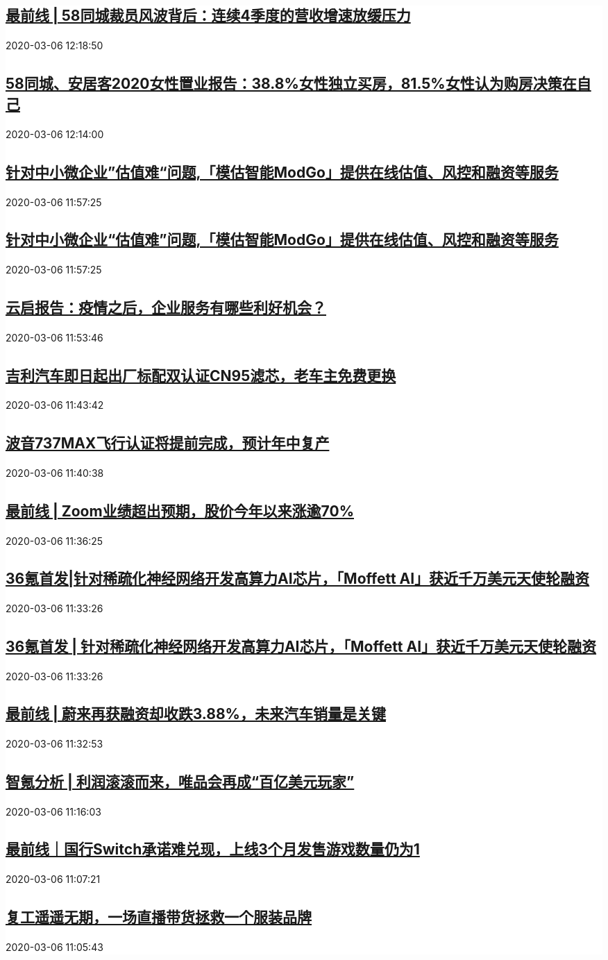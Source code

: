 ## <a href="http://36kr.com/p/5298558.html?ktm_source=feed" target="_blank">最前线 | 58同城裁员风波背后：连续4季度的营收增速放缓压力</a>
2020-03-06 12:18:50 
## <a href="http://36kr.com/p/5298650.html?ktm_source=feed" target="_blank">58同城、安居客2020女性置业报告：38.8%女性独立买房，81.5%女性认为购房决策在自己</a>
2020-03-06 12:14:00 
## <a href="http://36kr.com/p/5297161.html?ktm_source=feed" target="_blank">针对中小微企业”估值难“问题,「模估智能ModGo」提供在线估值、风控和融资等服务</a>
2020-03-06 11:57:25 
## <a href="http://36kr.com/p/5297161.html?ktm_source=feed" target="_blank">针对中小微企业“估值难”问题,「模估智能ModGo」提供在线估值、风控和融资等服务</a>
2020-03-06 11:57:25 
## <a href="http://36kr.com/p/5298563.html?ktm_source=feed" target="_blank">云启报告：疫情之后，企业服务有哪些利好机会？</a>
2020-03-06 11:53:46 
## <a href="http://36kr.com/p/5298656.html?ktm_source=feed" target="_blank">吉利汽车即日起出厂标配双认证CN95滤芯，老车主免费更换</a>
2020-03-06 11:43:42 
## <a href="http://36kr.com/p/5298652.html?ktm_source=feed" target="_blank">波音737MAX飞行认证将提前完成，预计年中复产</a>
2020-03-06 11:40:38 
## <a href="http://36kr.com/p/5298586.html?ktm_source=feed" target="_blank">最前线 | Zoom业绩超出预期，股价今年以来涨逾70%</a>
2020-03-06 11:36:25 
## <a href="http://36kr.com/p/5298641.html?ktm_source=feed" target="_blank">36氪首发|针对稀疏化神经网络开发高算力AI芯片，「Moffett AI」获近千万美元天使轮融资</a>
2020-03-06 11:33:26 
## <a href="http://www.36kr.com/p/5298641.html?ktm_source=feed" target="_blank">36氪首发 | 针对稀疏化神经网络开发高算力AI芯片，「Moffett AI」获近千万美元天使轮融资</a>
2020-03-06 11:33:26 
## <a href="http://36kr.com/p/5298600.html?ktm_source=feed" target="_blank">最前线 | 蔚来再获融资却收跌3.88%，未来汽车销量是关键</a>
2020-03-06 11:32:53 
## <a href="http://36kr.com/p/5298529.html?ktm_source=feed" target="_blank">智氪分析 | 利润滚滚而来，唯品会再成“百亿美元玩家”</a>
2020-03-06 11:16:03 
## <a href="http://www.36kr.com/p/5298597.html?ktm_source=feed" target="_blank">最前线｜国行Switch承诺难兑现，上线3个月发售游戏数量仍为1</a>
2020-03-06 11:07:21 
## <a href="http://36kr.com/p/5298626.html?ktm_source=feed" target="_blank">复工遥遥无期，一场直播带货拯救一个服装品牌</a>
2020-03-06 11:05:43 